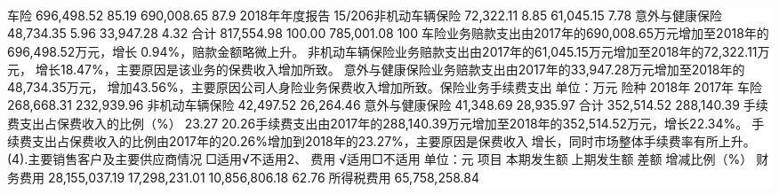 车险
696,498.52
85.19
690,008.65
87.9
2018年年度报告
15/206非机动车辆保险
72,322.11
8.85
61,045.15
7.78
意外与健康保险
48,734.35
5.96
33,947.28
4.32
合计
817,554.98
100.00
785,001.08
100
车险业务赔款支出由2017年的690,008.65万元增加至2018年的696,498.52万元，增长
0.94%，赔款金额略微上升。
非机动车辆保险业务赔款支出由2017年的61,045.15万元增加至2018年的72,322.11万元，
增长18.47%，主要原因是该业务的保费收入增加所致。
意外与健康保险业务赔款支出由2017年的33,947.28万元增加至2018年的48,734.35万元，
增加43.56%，主要原因公司人身险业务保费收入增加所致。保险业务手续费支出
单位：万元
险种
2018年
2017年
车险
268,668.31
232,939.96
非机动车辆保险
42,497.52
26,264.46
意外与健康保险
41,348.69
28,935.97
合计
352,514.52
288,140.39
手续费支出占保费收入的比例（%）
23.27
20.26手续费支出由2017年的288,140.39万元增加至2018年的352,514.52万元，增长22.34%。
手续费支出占保费收入的比例由2017年的20.26%增加到2018年的23.27%，主要原因是保费收入
增长，同时市场整体手续费率有所上升。(4).主要销售客户及主要供应商情况
□适用√不适用2、
费用
√适用□不适用
单位：元
项目
本期发生额
上期发生额
差额
增减比例（%）
财务费用
28,155,037.19
17,298,231.01
10,856,806.18
62.76
所得税费用
65,758,258.84